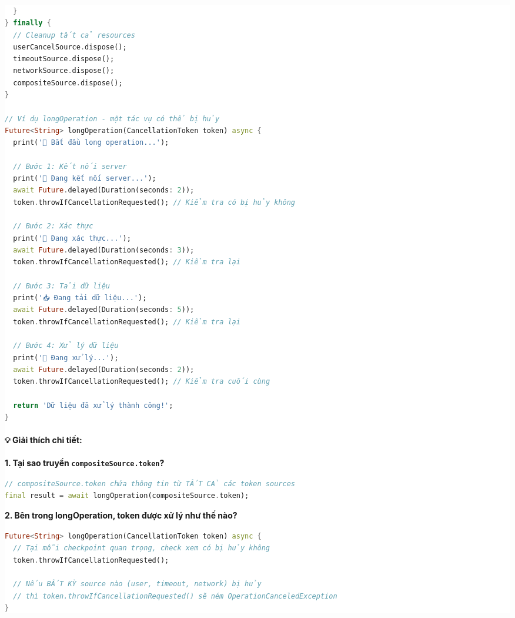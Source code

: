 ```dart
  }
} finally {
  // Cleanup tất cả resources
  userCancelSource.dispose();
  timeoutSource.dispose();
  networkSource.dispose();
  compositeSource.dispose();
}

// Ví dụ longOperation - một tác vụ có thể bị hủy
Future<String> longOperation(CancellationToken token) async {
  print('🚀 Bắt đầu long operation...');
  
  // Bước 1: Kết nối server
  print('📡 Đang kết nối server...');
  await Future.delayed(Duration(seconds: 2));
  token.throwIfCancellationRequested(); // Kiểm tra có bị hủy không
  
  // Bước 2: Xác thực
  print('🔐 Đang xác thực...');
  await Future.delayed(Duration(seconds: 3));
  token.throwIfCancellationRequested(); // Kiểm tra lại
  
  // Bước 3: Tải dữ liệu
  print('📥 Đang tải dữ liệu...');
  await Future.delayed(Duration(seconds: 5));
  token.throwIfCancellationRequested(); // Kiểm tra lại
  
  // Bước 4: Xử lý dữ liệu
  print('🔄 Đang xử lý...');
  await Future.delayed(Duration(seconds: 2));
  token.throwIfCancellationRequested(); // Kiểm tra cuối cùng
  
  return 'Dữ liệu đã xử lý thành công!';
}
```

#### 💡 Giải thích chi tiết:

**1. Tại sao truyền `compositeSource.token`?**
```dart
// compositeSource.token chứa thông tin từ TẤT CẢ các token sources
final result = await longOperation(compositeSource.token);
```

**2. Bên trong longOperation, token được xử lý như thế nào?**
```dart
Future<String> longOperation(CancellationToken token) async {
  // Tại mỗi checkpoint quan trọng, check xem có bị hủy không
  token.throwIfCancellationRequested();
  
  // Nếu BẤT KỲ source nào (user, timeout, network) bị hủy
  // thì token.throwIfCancellationRequested() sẽ ném OperationCanceledException
}
```
